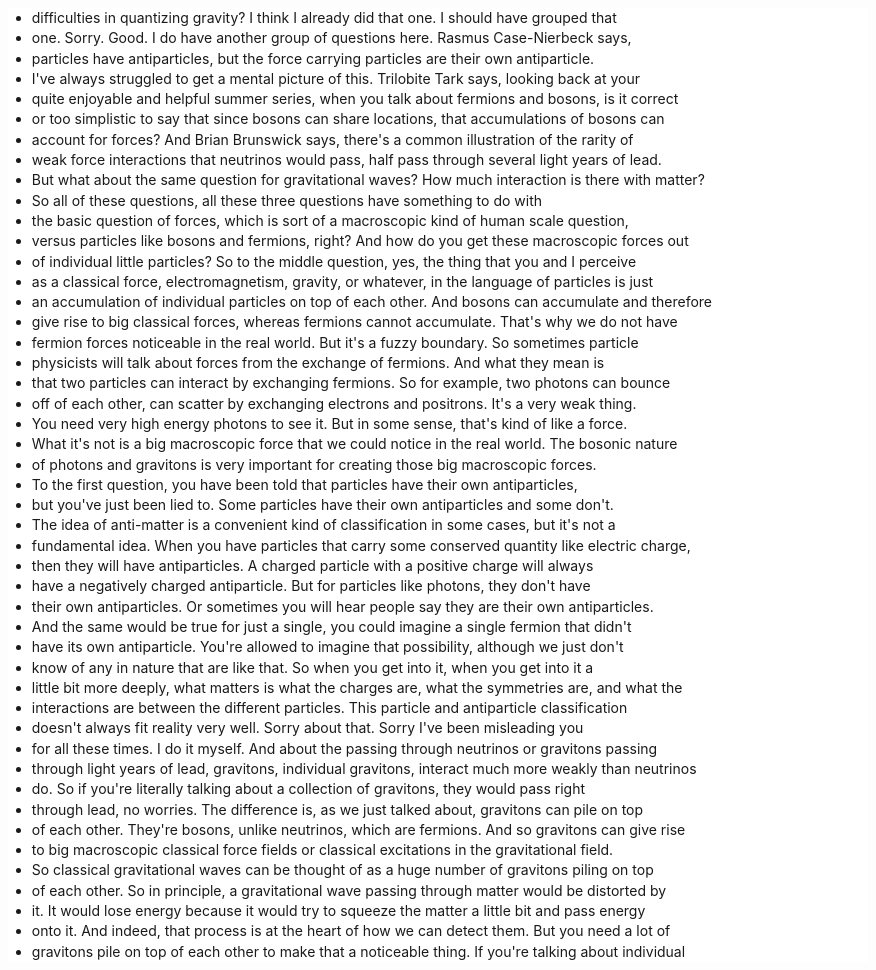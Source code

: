 *  difficulties in quantizing gravity? I think I already did that one. I should have grouped that
*  one. Sorry. Good. I do have another group of questions here. Rasmus Case-Nierbeck says,
*  particles have antiparticles, but the force carrying particles are their own antiparticle.
*  I've always struggled to get a mental picture of this. Trilobite Tark says, looking back at your
*  quite enjoyable and helpful summer series, when you talk about fermions and bosons, is it correct
*  or too simplistic to say that since bosons can share locations, that accumulations of bosons can
*  account for forces? And Brian Brunswick says, there's a common illustration of the rarity of
*  weak force interactions that neutrinos would pass, half pass through several light years of lead.
*  But what about the same question for gravitational waves? How much interaction is there with matter?
*  So all of these questions, all these three questions have something to do with
*  the basic question of forces, which is sort of a macroscopic kind of human scale question,
*  versus particles like bosons and fermions, right? And how do you get these macroscopic forces out
*  of individual little particles? So to the middle question, yes, the thing that you and I perceive
*  as a classical force, electromagnetism, gravity, or whatever, in the language of particles is just
*  an accumulation of individual particles on top of each other. And bosons can accumulate and therefore
*  give rise to big classical forces, whereas fermions cannot accumulate. That's why we do not have
*  fermion forces noticeable in the real world. But it's a fuzzy boundary. So sometimes particle
*  physicists will talk about forces from the exchange of fermions. And what they mean is
*  that two particles can interact by exchanging fermions. So for example, two photons can bounce
*  off of each other, can scatter by exchanging electrons and positrons. It's a very weak thing.
*  You need very high energy photons to see it. But in some sense, that's kind of like a force.
*  What it's not is a big macroscopic force that we could notice in the real world. The bosonic nature
*  of photons and gravitons is very important for creating those big macroscopic forces.
*  To the first question, you have been told that particles have their own antiparticles,
*  but you've just been lied to. Some particles have their own antiparticles and some don't.
*  The idea of anti-matter is a convenient kind of classification in some cases, but it's not a
*  fundamental idea. When you have particles that carry some conserved quantity like electric charge,
*  then they will have antiparticles. A charged particle with a positive charge will always
*  have a negatively charged antiparticle. But for particles like photons, they don't have
*  their own antiparticles. Or sometimes you will hear people say they are their own antiparticles.
*  And the same would be true for just a single, you could imagine a single fermion that didn't
*  have its own antiparticle. You're allowed to imagine that possibility, although we just don't
*  know of any in nature that are like that. So when you get into it, when you get into it a
*  little bit more deeply, what matters is what the charges are, what the symmetries are, and what the
*  interactions are between the different particles. This particle and antiparticle classification
*  doesn't always fit reality very well. Sorry about that. Sorry I've been misleading you
*  for all these times. I do it myself. And about the passing through neutrinos or gravitons passing
*  through light years of lead, gravitons, individual gravitons, interact much more weakly than neutrinos
*  do. So if you're literally talking about a collection of gravitons, they would pass right
*  through lead, no worries. The difference is, as we just talked about, gravitons can pile on top
*  of each other. They're bosons, unlike neutrinos, which are fermions. And so gravitons can give rise
*  to big macroscopic classical force fields or classical excitations in the gravitational field.
*  So classical gravitational waves can be thought of as a huge number of gravitons piling on top
*  of each other. So in principle, a gravitational wave passing through matter would be distorted by
*  it. It would lose energy because it would try to squeeze the matter a little bit and pass energy
*  onto it. And indeed, that process is at the heart of how we can detect them. But you need a lot of
*  gravitons pile on top of each other to make that a noticeable thing. If you're talking about individual